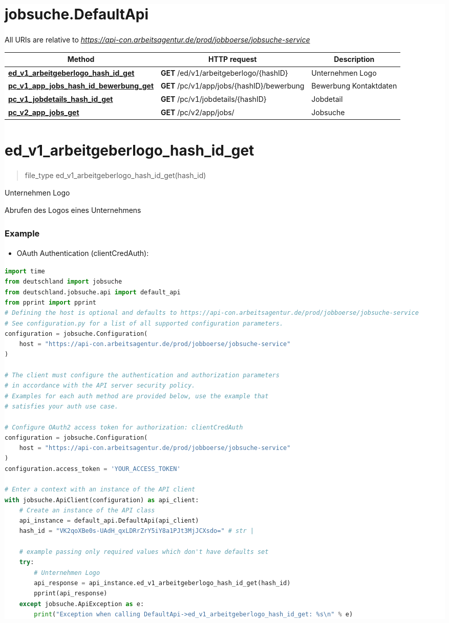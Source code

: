 # jobsuche.DefaultApi

All URIs are relative to *https://api-con.arbeitsagentur.de/prod/jobboerse/jobsuche-service*

Method | HTTP request | Description
------------- | ------------- | -------------
[**ed_v1_arbeitgeberlogo_hash_id_get**](DefaultApi.md#ed_v1_arbeitgeberlogo_hash_id_get) | **GET** /ed/v1/arbeitgeberlogo/{hashID} | Unternehmen Logo
[**pc_v1_app_jobs_hash_id_bewerbung_get**](DefaultApi.md#pc_v1_app_jobs_hash_id_bewerbung_get) | **GET** /pc/v1/app/jobs/{hashID}/bewerbung | Bewerbung Kontaktdaten
[**pc_v1_jobdetails_hash_id_get**](DefaultApi.md#pc_v1_jobdetails_hash_id_get) | **GET** /pc/v1/jobdetails/{hashID} | Jobdetail
[**pc_v2_app_jobs_get**](DefaultApi.md#pc_v2_app_jobs_get) | **GET** /pc/v2/app/jobs/ | Jobsuche


# **ed_v1_arbeitgeberlogo_hash_id_get**
> file_type ed_v1_arbeitgeberlogo_hash_id_get(hash_id)

Unternehmen Logo

Abrufen des Logos eines Unternehmens

### Example

* OAuth Authentication (clientCredAuth):

```python
import time
from deutschland import jobsuche
from deutschland.jobsuche.api import default_api
from pprint import pprint
# Defining the host is optional and defaults to https://api-con.arbeitsagentur.de/prod/jobboerse/jobsuche-service
# See configuration.py for a list of all supported configuration parameters.
configuration = jobsuche.Configuration(
    host = "https://api-con.arbeitsagentur.de/prod/jobboerse/jobsuche-service"
)

# The client must configure the authentication and authorization parameters
# in accordance with the API server security policy.
# Examples for each auth method are provided below, use the example that
# satisfies your auth use case.

# Configure OAuth2 access token for authorization: clientCredAuth
configuration = jobsuche.Configuration(
    host = "https://api-con.arbeitsagentur.de/prod/jobboerse/jobsuche-service"
)
configuration.access_token = 'YOUR_ACCESS_TOKEN'

# Enter a context with an instance of the API client
with jobsuche.ApiClient(configuration) as api_client:
    # Create an instance of the API class
    api_instance = default_api.DefaultApi(api_client)
    hash_id = "VK2qoXBe0s-UAdH_qxLDRrZrY5iY8a1PJt3MjJCXsdo=" # str | 

    # example passing only required values which don't have defaults set
    try:
        # Unternehmen Logo
        api_response = api_instance.ed_v1_arbeitgeberlogo_hash_id_get(hash_id)
        pprint(api_response)
    except jobsuche.ApiException as e:
        print("Exception when calling DefaultApi->ed_v1_arbeitgeberlogo_hash_id_get: %s\n" % e)
```
